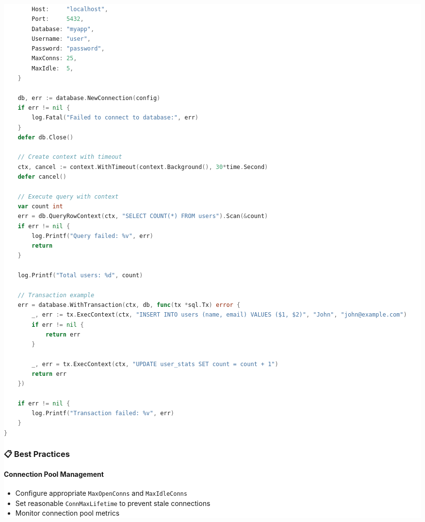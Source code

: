 ```go
        Host:     "localhost",
        Port:     5432,
        Database: "myapp",
        Username: "user",
        Password: "password",
        MaxConns: 25,
        MaxIdle:  5,
    }
    
    db, err := database.NewConnection(config)
    if err != nil {
        log.Fatal("Failed to connect to database:", err)
    }
    defer db.Close()
    
    // Create context with timeout
    ctx, cancel := context.WithTimeout(context.Background(), 30*time.Second)
    defer cancel()
    
    // Execute query with context
    var count int
    err = db.QueryRowContext(ctx, "SELECT COUNT(*) FROM users").Scan(&count)
    if err != nil {
        log.Printf("Query failed: %v", err)
        return
    }
    
    log.Printf("Total users: %d", count)
    
    // Transaction example
    err = database.WithTransaction(ctx, db, func(tx *sql.Tx) error {
        _, err := tx.ExecContext(ctx, "INSERT INTO users (name, email) VALUES ($1, $2)", "John", "john@example.com")
        if err != nil {
            return err
        }
        
        _, err = tx.ExecContext(ctx, "UPDATE user_stats SET count = count + 1")
        return err
    })
    
    if err != nil {
        log.Printf("Transaction failed: %v", err)
    }
}
```

### 📋 Best Practices

#### Connection Pool Management
- Configure appropriate `MaxOpenConns` and `MaxIdleConns`
- Set reasonable `ConnMaxLifetime` to prevent stale connections
- Monitor connection pool metrics
